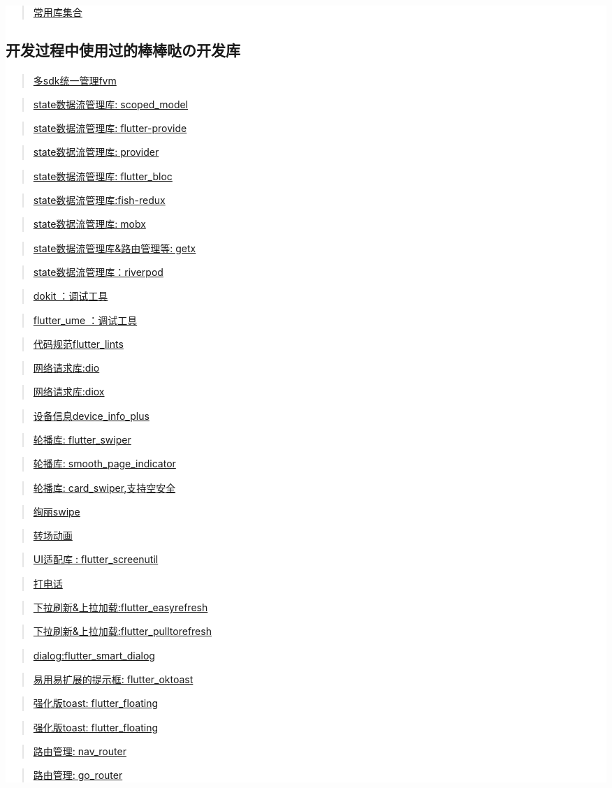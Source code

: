 > [ 常用库集合 ]( https://github.com/jahnli/awesome-flutter-plugins ) <br/>

## 开发过程中使用过的棒棒哒の开发库

> [ 多sdk统一管理fvm ]( https://github.com/leoafarias/fvm ) <br/>

> [ state数据流管理库: scoped_model ]( https://github.com/brianegan/scoped_model ) <br/>

> [ state数据流管理库: flutter-provide ]( https://github.com/google/flutter-provide ) <br/>

> [ state数据流管理库: provider ]( https://github.com/rrousselGit/provider ) <br/>

> [ state数据流管理库: flutter_bloc ]( https://github.com/felangel/bloc/tree/master/packages/flutter_bloc ) <br/>

> [ state数据流管理库:fish-redux  ]( https://github.com/alibaba/fish-redux ) <br/>

> [ state数据流管理库: mobx ]( https://github.com/mobxjs/mobx.dart ) <br/>

> [ state数据流管理库&路由管理等: getx ]( https://github.com/jonataslaw/getx ) <br/>

> [ state数据流管理库：riverpod ]( https://github.com/rrousselGit/riverpod ) <br/>

> [ dokit ：调试工具 ](https://github.com/didi/DoraemonKit ) <br/>

> [ flutter_ume ：调试工具 ]( https://pub.flutter-io.cn/packages/flutter_ume ) <br/>

> [ 代码规范flutter_lints ]( https://pub-web.flutter-io.cn/packages/flutter_lints )    <br/>

> [ 网络请求库:dio ]( https://github.com/flutterchina/dio ) <br/>

> [ 网络请求库:diox ]( https://github.com/cfug/diox ) <br/>

> [ 设备信息device_info_plus ]( https://pub.dev/packages/device_info_plus ) <br/>

> [ 轮播库: flutter_swiper ]( https://github.com/best-flutter/flutter_swiper ) <br/>

> [ 轮播库: smooth_page_indicator ]( https://pub.dev/packages/smooth_page_indicator) <br/>
                                                                                
> [ 轮播库: card_swiper,支持空安全 ](  https://pub.dev/packages/card_swiper ) <br/>

> [ 绚丽swipe ](  https://github.com/iamSahdeep/liquid_swipe_flutter ) <br/>

> [ 转场动画 ]( https://github.com/tiamo/flutter-concentric-transition ) <br/>

> [ UI适配库 : flutter_screenutil ]( https://github.com/OpenFlutter/flutter_screenutil ) <br/>

> [ 打电话 ]( https://github.com/flutter/plugins/tree/master/packages/url_launcher ) <br/>

> [ 下拉刷新&上拉加载:flutter_easyrefresh ]( https://github.com/xuelongqy/flutter_easyrefresh ) <br/>

> [ 下拉刷新&上拉加载:flutter_pulltorefresh ]( https://github.com/peng8350/flutter_pulltorefresh ) <br/>

> [ dialog:flutter_smart_dialog ]( https://pub.dev/packages/flutter_smart_dialog  ) <br/>

> [ 易用易扩展的提示框: flutter_oktoast ]( https://github.com/OpenFlutter/flutter_oktoast ) <br/>

> [ 强化版toast: flutter_floating ]( https://github.com/LvKang-insist/flutter_floating ) <br/>

> [ 强化版toast: flutter_floating ]( https://github.com/LvKang-insist/flutter_floating ) <br/>

> [路由管理: nav_router]( https://github.com/fluttercandies/nav_router)  <br/>

> [路由管理: go_router ]( https://github.com/flutter/packages/tree/main/packages/go_router )  <br/>
